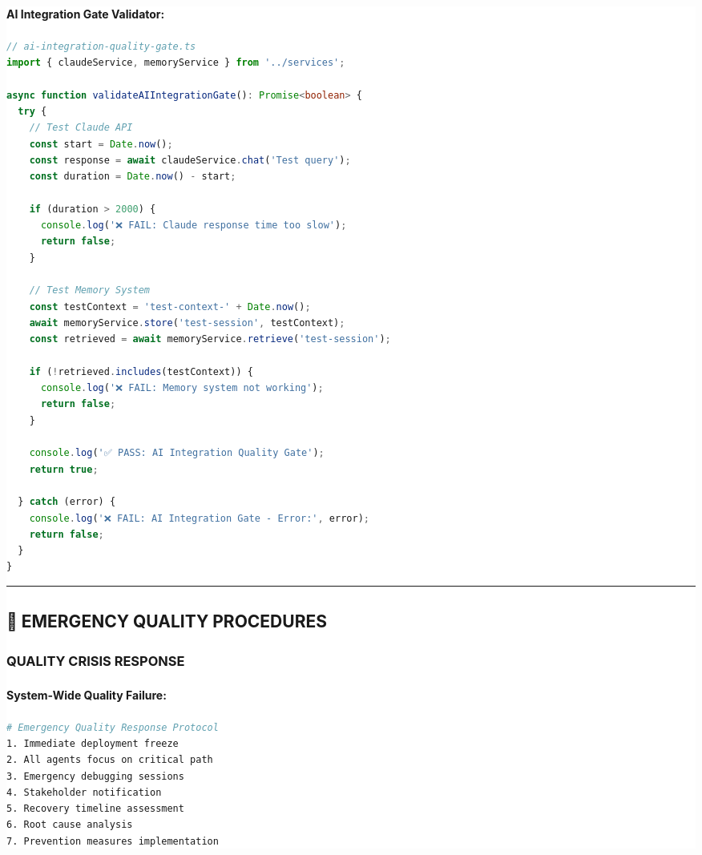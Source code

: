 #### **AI Integration Gate Validator**:
```typescript
// ai-integration-quality-gate.ts
import { claudeService, memoryService } from '../services';

async function validateAIIntegrationGate(): Promise<boolean> {
  try {
    // Test Claude API
    const start = Date.now();
    const response = await claudeService.chat('Test query');
    const duration = Date.now() - start;
    
    if (duration > 2000) {
      console.log('❌ FAIL: Claude response time too slow');
      return false;
    }
    
    // Test Memory System
    const testContext = 'test-context-' + Date.now();
    await memoryService.store('test-session', testContext);
    const retrieved = await memoryService.retrieve('test-session');
    
    if (!retrieved.includes(testContext)) {
      console.log('❌ FAIL: Memory system not working');
      return false;
    }
    
    console.log('✅ PASS: AI Integration Quality Gate');
    return true;
    
  } catch (error) {
    console.log('❌ FAIL: AI Integration Gate - Error:', error);
    return false;
  }
}
```

---

## 🚨 EMERGENCY QUALITY PROCEDURES

### **QUALITY CRISIS RESPONSE**

#### **System-Wide Quality Failure**:
```bash
# Emergency Quality Response Protocol
1. Immediate deployment freeze
2. All agents focus on critical path
3. Emergency debugging sessions
4. Stakeholder notification
5. Recovery timeline assessment
6. Root cause analysis
7. Prevention measures implementation
```
